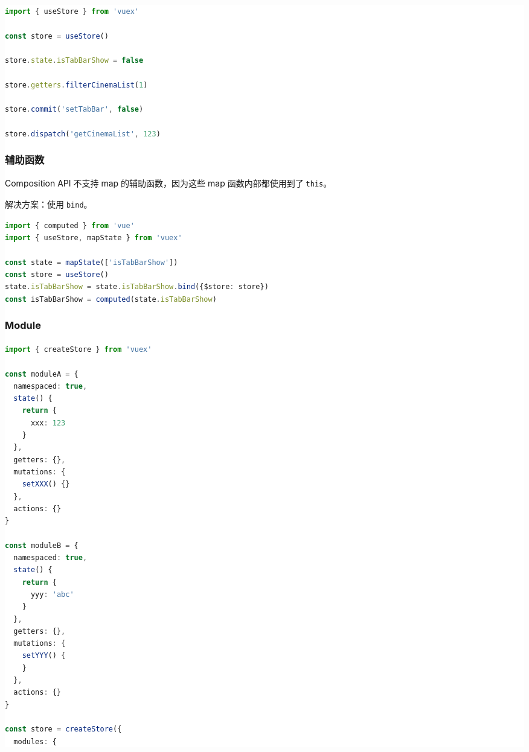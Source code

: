 ```js title="组件内使用"
import { useStore } from 'vuex'

const store = useStore()

store.state.isTabBarShow = false

store.getters.filterCinemaList(1)

store.commit('setTabBar', false)

store.dispatch('getCinemaList', 123)
```

### 辅助函数

Composition API 不支持 map 的辅助函数，因为这些 map 函数内部都使用到了 `this`。

解决方案：使用 `bind`。

```ts
import { computed } from 'vue'
import { useStore, mapState } from 'vuex'

const state = mapState(['isTabBarShow'])
const store = useStore()
state.isTabBarShow = state.isTabBarShow.bind({$store: store})
const isTabBarShow = computed(state.isTabBarShow)
```

### Module

```ts
import { createStore } from 'vuex'

const moduleA = {
  namespaced: true,
  state() {
    return {
      xxx: 123
    }
  },
  getters: {},
  mutations: {
    setXXX() {}
  },
  actions: {}
}

const moduleB = {
  namespaced: true,
  state() {
    return {
      yyy: 'abc'
    }
  },
  getters: {},
  mutations: {
    setYYY() {
    }
  },
  actions: {}
}

const store = createStore({
  modules: {
```